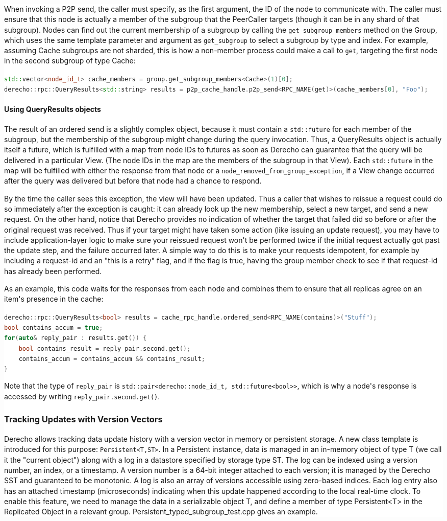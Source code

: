 When invoking a P2P send, the caller must specify, as the first argument, the ID of the node to communicate with. The caller must ensure that this node is actually a member of the subgroup that the PeerCaller targets (though it can be in any shard of that subgroup). Nodes can find out the current membership of a subgroup by calling the `get_subgroup_members` method on the Group, which uses the same template parameter and argument as `get_subgroup` to select a subgroup by type and index. For example, assuming Cache subgroups are not sharded, this is how a non-member process could make a call to `get`, targeting the first node in the second subgroup of type Cache:

```cpp
std::vector<node_id_t> cache_members = group.get_subgroup_members<Cache>(1)[0];
derecho::rpc::QueryResults<std::string> results = p2p_cache_handle.p2p_send<RPC_NAME(get)>(cache_members[0], "Foo");
```

#### Using QueryResults objects

The result of an ordered send is a slightly complex object, because it must contain a `std::future` for each member of the subgroup, but the membership of the subgroup might change during the query invocation. Thus, a QueryResults object is actually itself a future, which is fulfilled with a map from node IDs to futures as soon as Derecho can guarantee that the query will be delivered in a particular View. (The node IDs in the map are the members of the subgroup in that View). Each `std::future` in the map will be fulfilled with either the response from that node or a `node_removed_from_group_exception`, if a View change occurred after the query was delivered but before that node had a chance to respond.

By the time the caller sees this exception, the view will have been updated.  Thus a caller that wishes to reissue a request could do so immediately after the exception is caught: it can already look up the new membership, select a new target, and send a new request.  On the other hand, notice that Derecho provides no indication of whether the target that failed did so before or after the original request was received.  Thus if your target might have taken some action (like issuing an update request), you may have to include application-layer logic to make sure your reissued request won't be performed twice if the initial request actually got past the update step, and the failure occurred later.  A simple way to do this is to make your requests idempotent, for example by including a request-id and an "this is a retry" flag, and if the flag is true, having the group member check to see if that request-id has already been performed.

As an example, this code waits for the responses from each node and combines them to ensure that all replicas agree on an item's presence in the cache:

```cpp
derecho::rpc::QueryResults<bool> results = cache_rpc_handle.ordered_send<RPC_NAME(contains)>("Stuff");
bool contains_accum = true;
for(auto& reply_pair : results.get()) {
    bool contains_result = reply_pair.second.get();
    contains_accum = contains_accum && contains_result;
}
```

Note that the type of `reply_pair` is `std::pair<derecho::node_id_t, std::future<bool>>`, which is why a node's response is accessed by writing `reply_pair.second.get()`.

### Tracking Updates with Version Vectors

Derecho allows tracking data update history with a version vector in memory or persistent storage. A new class template is introduced for this purpose: `Persistent<T,ST>`. In a Persistent instance, data is managed in an in-memory object of type T (we call it the "current object") along with a log in a datastore specified by storage type ST. The log can be indexed using a version number, an index, or a timestamp. A version number is a 64-bit integer attached to each version; it is managed by the Derecho SST and guaranteed to be monotonic. A log is also an array of versions accessible using zero-based indices. Each log entry also has an attached timestamp (microseconds) indicating when this update happened according to the local real-time clock. To enable this feature, we need to manage the data in a serializable object T, and define a member of type Persistent&lt;T&gt; in the Replicated Object in a relevant group. Persistent\_typed\_subgroup\_test.cpp gives an example.
